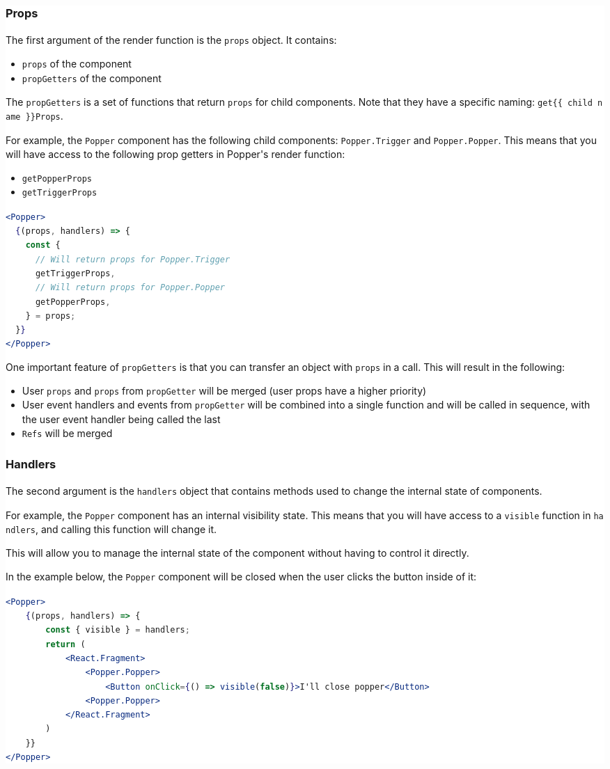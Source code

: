 ### Props

The first argument of the render function is the `props` object. It contains:

- `props` of the component
- `propGetters` of the component

The `propGetters` is a set of functions that return `props` for child components. Note that they have a specific naming: `get{{ child name }}Props`.

For example, the `Popper` component has the following child components: `Popper.Trigger` and `Popper.Popper`. This means that you will have access to the following prop getters in Popper's render function:

- `getPopperProps`
- `getTriggerProps`

```jsx
<Popper>
  {(props, handlers) => {
    const {
      // Will return props for Popper.Trigger
      getTriggerProps,
      // Will return props for Popper.Popper
      getPopperProps,
    } = props;
  }}
</Popper>
```

One important feature of `propGetters` is that you can transfer an object with `props` in a call. This will result in the following:

- User `props` and `props` from `propGetter` will be merged (user props have a higher priority)
- User event handlers and events from `propGetter` will be combined into a single function and will be called in sequence, with the user event handler being called the last
- `Refs` will be merged

### Handlers

The second argument is the `handlers` object that contains methods used to change the internal state of components.

For example, the `Popper` component has an internal visibility state. This means that you will have access to a `visible` function in `handlers`, and calling this function will change it.

This will allow you to manage the internal state of the component without having to control it directly.

In the example below, the `Popper` component will be closed when the user clicks the button inside of it:

```jsx
<Popper>
    {(props, handlers) => {
        const { visible } = handlers;
        return (
            <React.Fragment>
                <Popper.Popper>
                    <Button onClick={() => visible(false)}>I'll close popper</Button>
                <Popper.Popper>
            </React.Fragment>
        )
    }}
</Popper>
```
